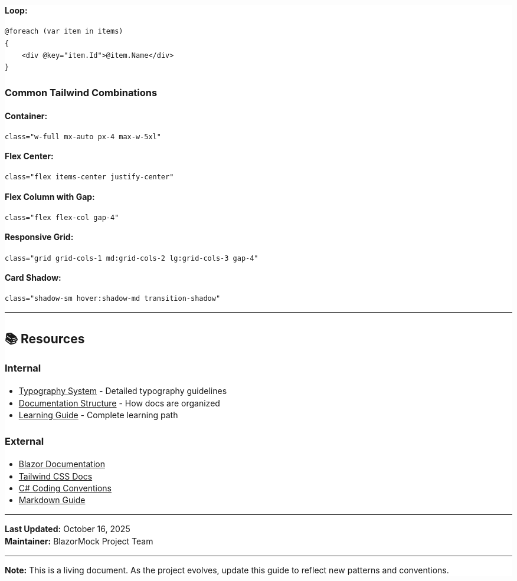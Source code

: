 **Loop:**

```razor
@foreach (var item in items)
{
    <div @key="item.Id">@item.Name</div>
}
```

### Common Tailwind Combinations

**Container:**

```html
class="w-full mx-auto px-4 max-w-5xl"
```

**Flex Center:**

```html
class="flex items-center justify-center"
```

**Flex Column with Gap:**

```html
class="flex flex-col gap-4"
```

**Responsive Grid:**

```html
class="grid grid-cols-1 md:grid-cols-2 lg:grid-cols-3 gap-4"
```

**Card Shadow:**

```html
class="shadow-sm hover:shadow-md transition-shadow"
```

---

## 📚 Resources

### Internal

- [Typography System](./Typography-System.md) - Detailed typography guidelines
- [Documentation Structure](./DOCUMENTATION-STRUCTURE.md) - How docs are organized
- [Learning Guide](./BlazorLearningGuide.md) - Complete learning path

### External

- [Blazor Documentation](https://learn.microsoft.com/en-us/aspnet/core/blazor/)
- [Tailwind CSS Docs](https://tailwindcss.com/docs)
- [C# Coding Conventions](https://learn.microsoft.com/en-us/dotnet/csharp/fundamentals/coding-style/coding-conventions)
- [Markdown Guide](https://www.markdownguide.org/)

---

**Last Updated:** October 16, 2025  
**Maintainer:** BlazorMock Project Team

---

**Note:** This is a living document. As the project evolves, update this guide to reflect new patterns and conventions.

